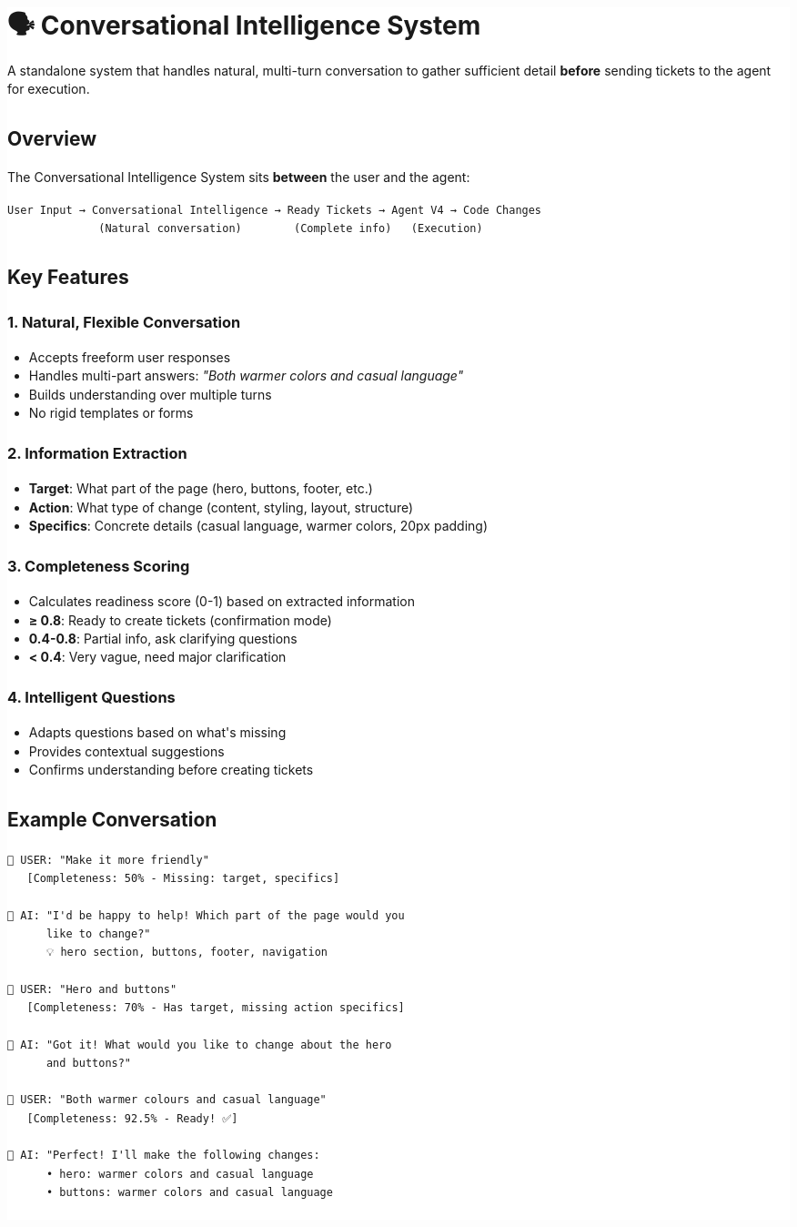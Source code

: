 # 🗣️ Conversational Intelligence System

A standalone system that handles natural, multi-turn conversation to gather sufficient detail **before** sending tickets to the agent for execution.

## Overview

The Conversational Intelligence System sits **between** the user and the agent:

```
User Input → Conversational Intelligence → Ready Tickets → Agent V4 → Code Changes
              (Natural conversation)        (Complete info)   (Execution)
```

## Key Features

### 1. **Natural, Flexible Conversation**
- Accepts freeform user responses
- Handles multi-part answers: *"Both warmer colors and casual language"*
- Builds understanding over multiple turns
- No rigid templates or forms

### 2. **Information Extraction**
- **Target**: What part of the page (hero, buttons, footer, etc.)
- **Action**: What type of change (content, styling, layout, structure)
- **Specifics**: Concrete details (casual language, warmer colors, 20px padding)

### 3. **Completeness Scoring**
- Calculates readiness score (0-1) based on extracted information
- **≥ 0.8**: Ready to create tickets (confirmation mode)
- **0.4-0.8**: Partial info, ask clarifying questions
- **< 0.4**: Very vague, need major clarification

### 4. **Intelligent Questions**
- Adapts questions based on what's missing
- Provides contextual suggestions
- Confirms understanding before creating tickets

## Example Conversation

```
👤 USER: "Make it more friendly"
   [Completeness: 50% - Missing: target, specifics]

🤖 AI: "I'd be happy to help! Which part of the page would you 
      like to change?"
      💡 hero section, buttons, footer, navigation

👤 USER: "Hero and buttons"
   [Completeness: 70% - Has target, missing action specifics]

🤖 AI: "Got it! What would you like to change about the hero 
      and buttons?"

👤 USER: "Both warmer colours and casual language"
   [Completeness: 92.5% - Ready! ✅]

🤖 AI: "Perfect! I'll make the following changes:
      • hero: warmer colors and casual language
      • buttons: warmer colors and casual language
      
```